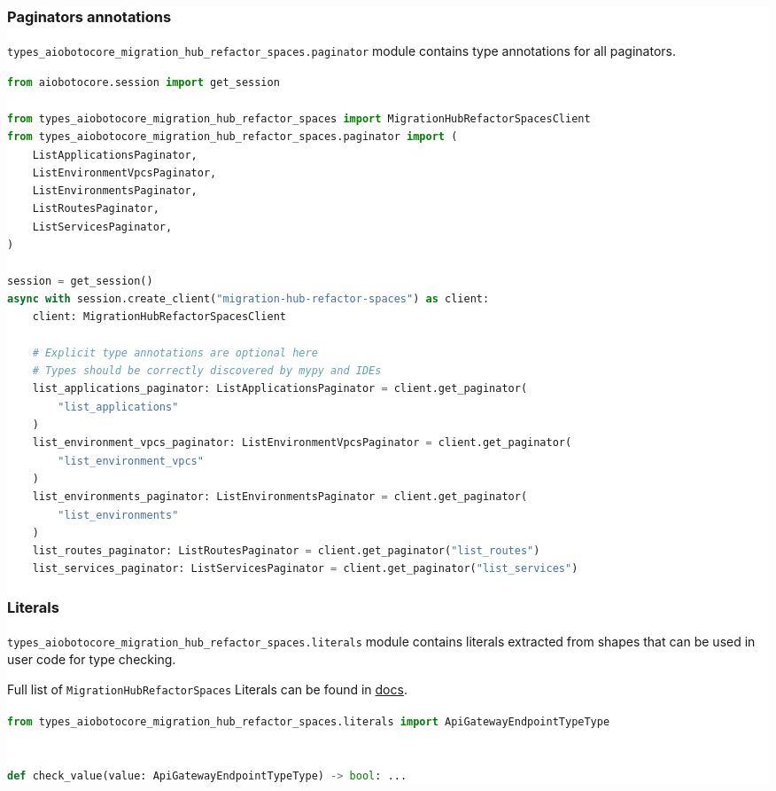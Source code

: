 <a id="paginators-annotations"></a>

### Paginators annotations

`types_aiobotocore_migration_hub_refactor_spaces.paginator` module contains
type annotations for all paginators.

```python
from aiobotocore.session import get_session

from types_aiobotocore_migration_hub_refactor_spaces import MigrationHubRefactorSpacesClient
from types_aiobotocore_migration_hub_refactor_spaces.paginator import (
    ListApplicationsPaginator,
    ListEnvironmentVpcsPaginator,
    ListEnvironmentsPaginator,
    ListRoutesPaginator,
    ListServicesPaginator,
)

session = get_session()
async with session.create_client("migration-hub-refactor-spaces") as client:
    client: MigrationHubRefactorSpacesClient

    # Explicit type annotations are optional here
    # Types should be correctly discovered by mypy and IDEs
    list_applications_paginator: ListApplicationsPaginator = client.get_paginator(
        "list_applications"
    )
    list_environment_vpcs_paginator: ListEnvironmentVpcsPaginator = client.get_paginator(
        "list_environment_vpcs"
    )
    list_environments_paginator: ListEnvironmentsPaginator = client.get_paginator(
        "list_environments"
    )
    list_routes_paginator: ListRoutesPaginator = client.get_paginator("list_routes")
    list_services_paginator: ListServicesPaginator = client.get_paginator("list_services")
```

<a id="literals"></a>

### Literals

`types_aiobotocore_migration_hub_refactor_spaces.literals` module contains
literals extracted from shapes that can be used in user code for type checking.

Full list of `MigrationHubRefactorSpaces` Literals can be found in
[docs](https://youtype.github.io/types_aiobotocore_docs/types_aiobotocore_migration_hub_refactor_spaces/literals/).

```python
from types_aiobotocore_migration_hub_refactor_spaces.literals import ApiGatewayEndpointTypeType


def check_value(value: ApiGatewayEndpointTypeType) -> bool: ...
```
